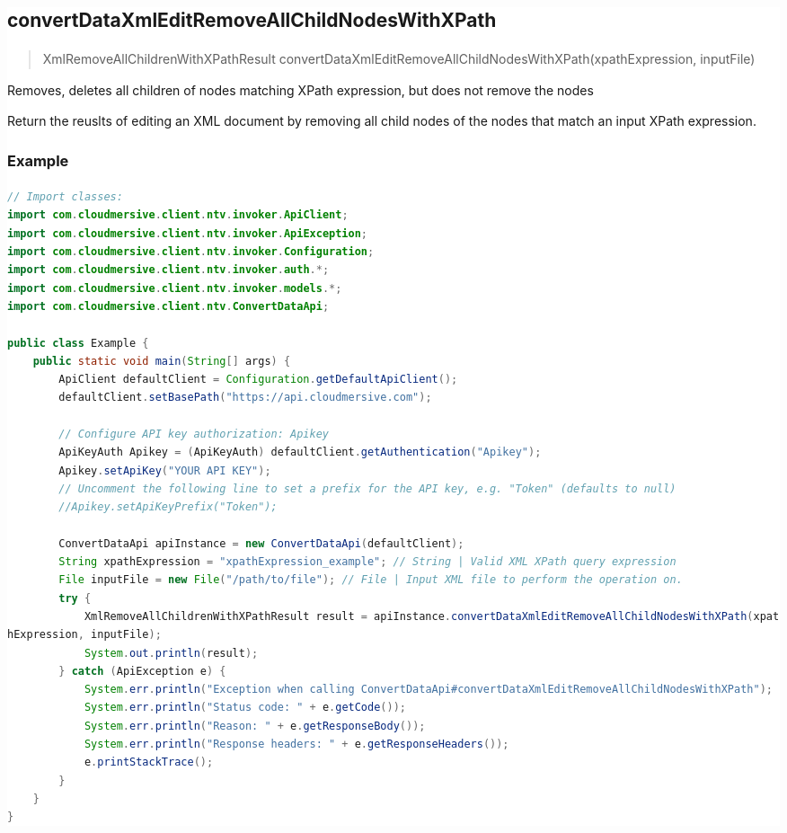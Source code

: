 
## convertDataXmlEditRemoveAllChildNodesWithXPath

> XmlRemoveAllChildrenWithXPathResult convertDataXmlEditRemoveAllChildNodesWithXPath(xpathExpression, inputFile)

Removes, deletes all children of nodes matching XPath expression, but does not remove the nodes

Return the reuslts of editing an XML document by removing all child nodes of the nodes that match an input XPath expression.

### Example

```java
// Import classes:
import com.cloudmersive.client.ntv.invoker.ApiClient;
import com.cloudmersive.client.ntv.invoker.ApiException;
import com.cloudmersive.client.ntv.invoker.Configuration;
import com.cloudmersive.client.ntv.invoker.auth.*;
import com.cloudmersive.client.ntv.invoker.models.*;
import com.cloudmersive.client.ntv.ConvertDataApi;

public class Example {
    public static void main(String[] args) {
        ApiClient defaultClient = Configuration.getDefaultApiClient();
        defaultClient.setBasePath("https://api.cloudmersive.com");
        
        // Configure API key authorization: Apikey
        ApiKeyAuth Apikey = (ApiKeyAuth) defaultClient.getAuthentication("Apikey");
        Apikey.setApiKey("YOUR API KEY");
        // Uncomment the following line to set a prefix for the API key, e.g. "Token" (defaults to null)
        //Apikey.setApiKeyPrefix("Token");

        ConvertDataApi apiInstance = new ConvertDataApi(defaultClient);
        String xpathExpression = "xpathExpression_example"; // String | Valid XML XPath query expression
        File inputFile = new File("/path/to/file"); // File | Input XML file to perform the operation on.
        try {
            XmlRemoveAllChildrenWithXPathResult result = apiInstance.convertDataXmlEditRemoveAllChildNodesWithXPath(xpathExpression, inputFile);
            System.out.println(result);
        } catch (ApiException e) {
            System.err.println("Exception when calling ConvertDataApi#convertDataXmlEditRemoveAllChildNodesWithXPath");
            System.err.println("Status code: " + e.getCode());
            System.err.println("Reason: " + e.getResponseBody());
            System.err.println("Response headers: " + e.getResponseHeaders());
            e.printStackTrace();
        }
    }
}
```
